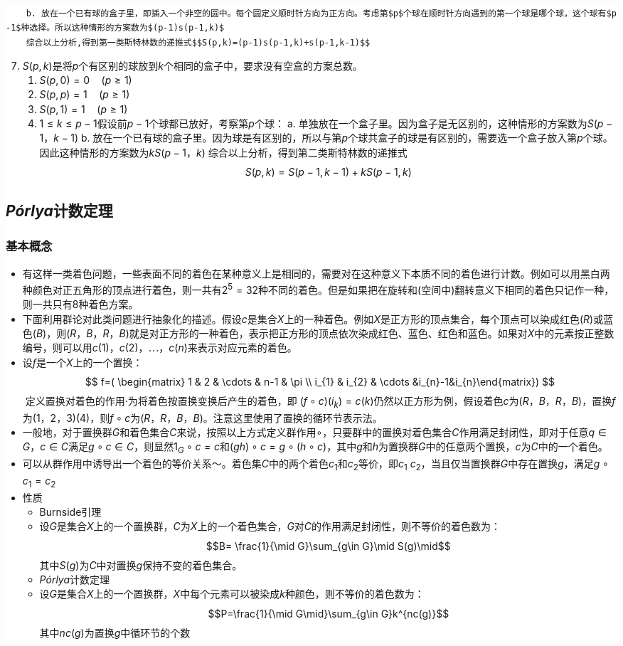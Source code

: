 		b. 放在一个已有球的盒子里，即插入一个非空的圆中。每个圆定义顺时针方向为正方向。考虑第$p$个球在顺时针方向遇到的第一个球是哪个球，这个球有$p-1$种选择。所以这种情形的方案数为$(p-1)s(p-1,k)$
		综合以上分析,得到第一类斯特林数的递推式$$S(p,k)=(p-1)s(p-1,k)+s(p-1,k-1)$$
7. $S(p,k)$是将$p$个有区别的球放到$k$个相同的盒子中，要求没有空盒的方案总数。
	1. $S(p,0)=0\quad (p≥1)$
	2. $S(p,p)=1\quad (p≥1)$
	3. $S(p,1)=1\quad (p≥1)$
	4. $1\le k\le p-1$假设前$p-1$个球都已放好，考察第$p$个球：
		a. 单独放在一个盒子里。因为盒子是无区别的，这种情形的方案数为$S(p-1，k-1)$
		b. 放在一个已有球的盒子里。因为球是有区别的，所以与第$p$个球共盒子的球是有区别的，需要选一个盒子放入第$p$个球。因此这种情形的方案数为$kS(p-1，k)$
		综合以上分析，得到第二类斯特林数的递推式$$S(p,k)=S(p-1,k-1)+kS(p-1,k)$$
## $P\acute orlya$计数定理
### 基本概念
- 有这样一类着色问题，一些表面不同的着色在某种意义上是相同的，需要对在这种意义下本质不同的着色进行计数。例如可以用黑白两种颜色对正五角形的顶点进行着色，则一共有$2^5=32$种不同的着色。但是如果把在旋转和(空间中)翻转意义下相同的着色只记作一种，则一共只有8种着色方案。
- 下面利用群论对此类问题进行抽象化的描述。假设$c$是集合$X$上的一种着色。例如$X$是正方形的顶点集合，每个顶点可以染成红色$(R)$或蓝色$(B)$，则$(R，B，R，B)$就是对正方形的一种着色，表示把正方形的顶点依次染成红色、蓝色、红色和蓝色。如果对$X$中的元素按正整数编号，则可以用$c(1)，c(2)，\cdots，c(n)$来表示对应元素的着色。
- 设$f$是一个$X$上的一个置换：$$ ⁤f=( \begin{matrix} 1 & 2 & \cdots & n-1 & \pi \\ i_{1} & i_{2} & \cdots &i_{n}-1&i_{n}\end{matrix}) $$⁤ 定义置换对着色的作用·为将着色按置换变换后产生的着色，即 ⁤$(f \circ c)(i_{k})=c(k)⁤$仍然以正方形为例，假设着色$c$为$(R，B，R，B)$，置换$f$为$(1，2，3)(4)$，则$f\circ c$为$(R，R，B，B)$。注意这里使用了置换的循环节表示法。
- 一般地，对于置换群$G$和着色集合$C$来说，按照以上方式定义群作用$\circ$，只要群中的置换对着色集合$C$作用满足封闭性，即对于任意$q\in G$，$c\in C$满足$g\circ c\in C$，则显然$1_G\circ c=c$和$(gh)\circ c=g\circ (h\circ c)$，其中$g$和$h$为置换群$G$中的任意两个置换，$c$为$C$中的一个着色。
- 可以从群作用中诱导出一个着色的等价关系$～$。着色集$C$中的两个着色$c_1$和$c_2$等价，即$c_1~c_2$，当且仅当置换群$G$中存在置换$g$，满足$g\circ c_{1}=c_{2}$
- 性质
	- Burnside引理
	- 设$G$是集合$X$上的一个置换群，$C$为$X$上的一个着色集合，$G$对$C$的作用满足封闭性，则不等价的着色数为：$$⁤B= \frac{1}{\mid G}\sum_{g\in G}\mid S(g)\mid$$其中$S(g)$为$C$中对置换$g$保持不变的着色集合。
	- $P\acute orlya$计数定理
	- 设$G$是集合$X$上的一个置换群，$X$中每个元素可以被染成$k$种颜色，则不等价的着色数为：$$P=\frac{1}{\mid G\mid}\sum_{g\in G}k^{nc(g)}$$其中$nc(g)$为置换$g$中循环节的个数